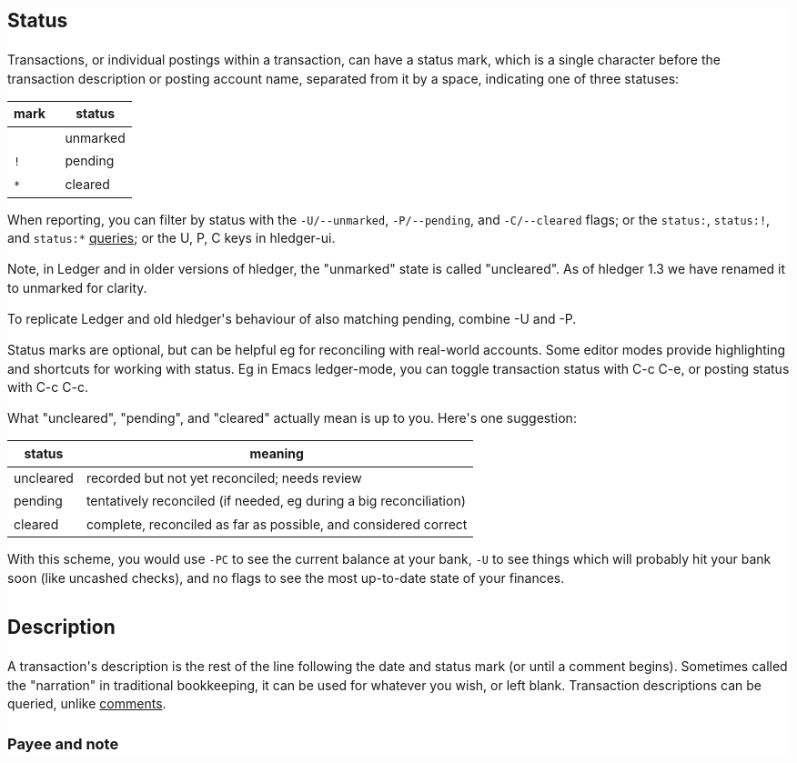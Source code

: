 ## Status

Transactions, or individual postings within a transaction,
can have a status mark, which is a single character before
the transaction description or posting account name,
separated from it by a space, indicating one of three statuses:

| mark   | status   |
|--------|----------|
|        | unmarked |
| `!`    | pending  |
| `*`    | cleared  |

When reporting, you can filter by status with
the `-U/--unmarked`, `-P/--pending`, and `-C/--cleared` flags;
or the `status:`, `status:!`, and `status:*` [queries](hledger.html#queries);
or the U, P, C keys in hledger-ui.

Note, in Ledger and in older versions of hledger, the "unmarked" state is called
"uncleared". As of hledger 1.3 we have renamed it to unmarked for clarity.

To replicate Ledger and old hledger's behaviour of also matching pending, combine -U and -P.

Status marks are optional, but can be helpful eg for reconciling with real-world accounts.
Some editor modes provide highlighting and shortcuts for working with status.
Eg in Emacs ledger-mode, you can toggle transaction status with C-c C-e, or posting status with C-c C-c.

What "uncleared", "pending", and "cleared" actually mean is up to you.
Here's one suggestion:

| status    | meaning                                                            |
|-----------|--------------------------------------------------------------------|
| uncleared | recorded but not yet reconciled; needs review                      |
| pending   | tentatively reconciled (if needed, eg during a big reconciliation) |
| cleared   | complete, reconciled as far as possible, and considered correct    |

With this scheme, you would use
`-PC` to see the current balance at your bank,
`-U` to see things which will probably hit your bank soon (like uncashed checks),
and no flags to see the most up-to-date state of your finances.

## Description

A transaction's description is the rest of the line following the date and status mark (or until a comment begins).
Sometimes called the "narration" in traditional bookkeeping, it can be used for whatever you wish,
or left blank. Transaction descriptions can be queried, unlike [comments](#comments).

### Payee and note
